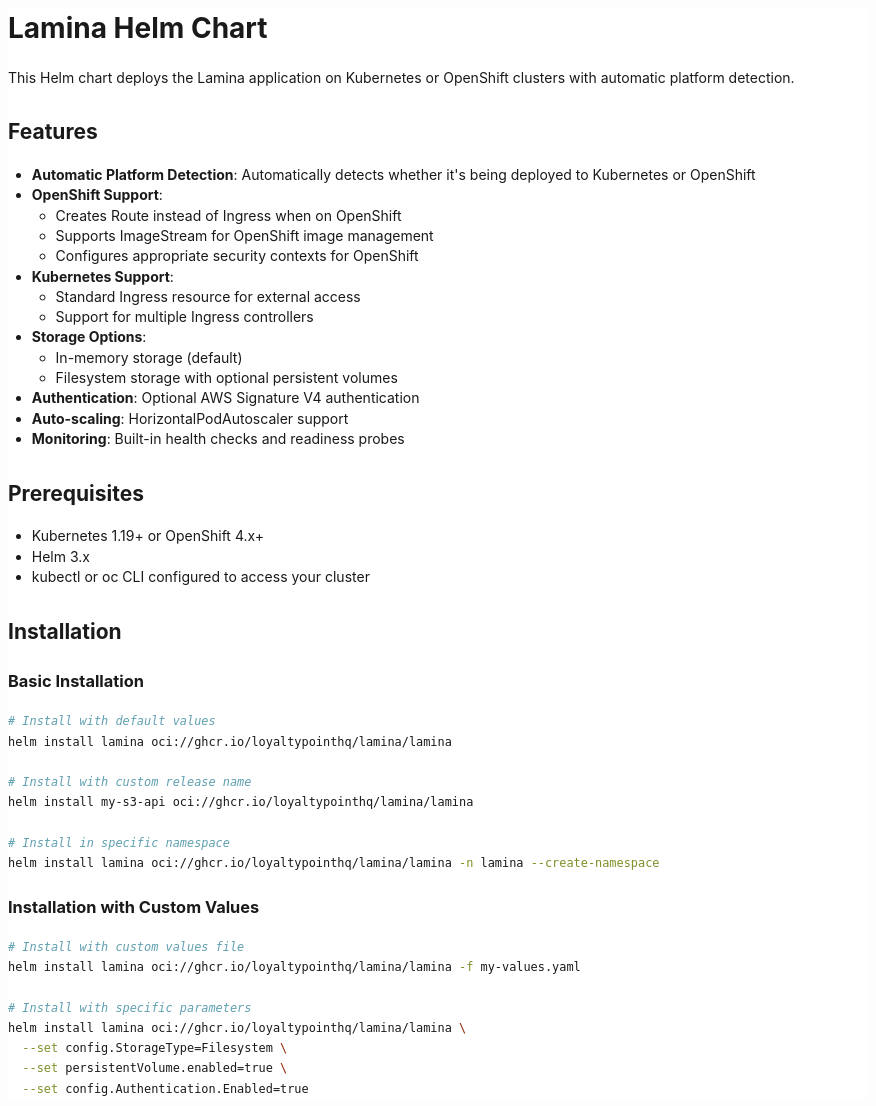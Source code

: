 # Lamina Helm Chart

This Helm chart deploys the Lamina application on Kubernetes or OpenShift clusters with automatic platform detection.

## Features

- **Automatic Platform Detection**: Automatically detects whether it's being deployed to Kubernetes or OpenShift
- **OpenShift Support**:
  - Creates Route instead of Ingress when on OpenShift
  - Supports ImageStream for OpenShift image management
  - Configures appropriate security contexts for OpenShift
- **Kubernetes Support**:
  - Standard Ingress resource for external access
  - Support for multiple Ingress controllers
- **Storage Options**:
  - In-memory storage (default)
  - Filesystem storage with optional persistent volumes
- **Authentication**: Optional AWS Signature V4 authentication
- **Auto-scaling**: HorizontalPodAutoscaler support
- **Monitoring**: Built-in health checks and readiness probes

## Prerequisites

- Kubernetes 1.19+ or OpenShift 4.x+
- Helm 3.x
- kubectl or oc CLI configured to access your cluster

## Installation

### Basic Installation

```bash
# Install with default values
helm install lamina oci://ghcr.io/loyaltypointhq/lamina/lamina

# Install with custom release name
helm install my-s3-api oci://ghcr.io/loyaltypointhq/lamina/lamina

# Install in specific namespace
helm install lamina oci://ghcr.io/loyaltypointhq/lamina/lamina -n lamina --create-namespace
```

### Installation with Custom Values

```bash
# Install with custom values file
helm install lamina oci://ghcr.io/loyaltypointhq/lamina/lamina -f my-values.yaml

# Install with specific parameters
helm install lamina oci://ghcr.io/loyaltypointhq/lamina/lamina \
  --set config.StorageType=Filesystem \
  --set persistentVolume.enabled=true \
  --set config.Authentication.Enabled=true
```
